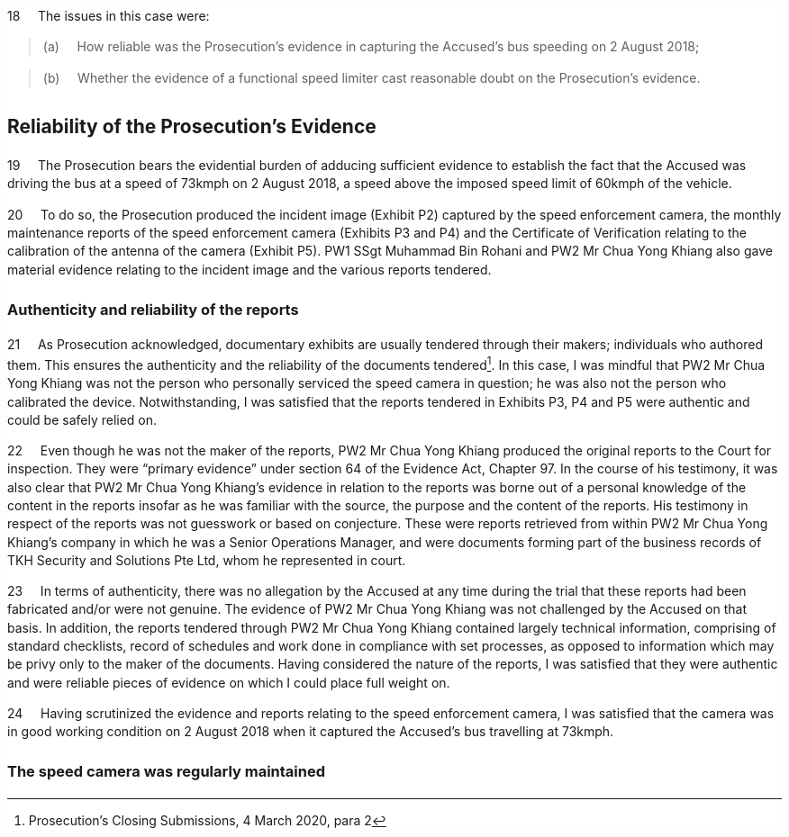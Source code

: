 18     The issues in this case were:

> (a)     How reliable was the Prosecution’s evidence in capturing the Accused’s bus speeding on 2 August 2018;

> (b)     Whether the evidence of a functional speed limiter cast reasonable doubt on the Prosecution’s evidence.

## Reliability of the Prosecution’s Evidence

19     The Prosecution bears the evidential burden of adducing sufficient evidence to establish the fact that the Accused was driving the bus at a speed of 73kmph on 2 August 2018, a speed above the imposed speed limit of 60kmph of the vehicle.

20     To do so, the Prosecution produced the incident image (Exhibit P2) captured by the speed enforcement camera, the monthly maintenance reports of the speed enforcement camera (Exhibits P3 and P4) and the Certificate of Verification relating to the calibration of the antenna of the camera (Exhibit P5). PW1 SSgt Muhammad Bin Rohani and PW2 Mr Chua Yong Khiang also gave material evidence relating to the incident image and the various reports tendered.

### Authenticity and reliability of the reports

21     As Prosecution acknowledged, documentary exhibits are usually tendered through their makers; individuals who authored them. This ensures the authenticity and the reliability of the documents tendered[^23]. In this case, I was mindful that PW2 Mr Chua Yong Khiang was not the person who personally serviced the speed camera in question; he was also not the person who calibrated the device. Notwithstanding, I was satisfied that the reports tendered in Exhibits P3, P4 and P5 were authentic and could be safely relied on.

22     Even though he was not the maker of the reports, PW2 Mr Chua Yong Khiang produced the original reports to the Court for inspection. They were “primary evidence” under section 64 of the Evidence Act, Chapter 97. In the course of his testimony, it was also clear that PW2 Mr Chua Yong Khiang’s evidence in relation to the reports was borne out of a personal knowledge of the content in the reports insofar as he was familiar with the source, the purpose and the content of the reports. His testimony in respect of the reports was not guesswork or based on conjecture. These were reports retrieved from within PW2 Mr Chua Yong Khiang’s company in which he was a Senior Operations Manager, and were documents forming part of the business records of TKH Security and Solutions Pte Ltd, whom he represented in court.

23     In terms of authenticity, there was no allegation by the Accused at any time during the trial that these reports had been fabricated and/or were not genuine. The evidence of PW2 Mr Chua Yong Khiang was not challenged by the Accused on that basis. In addition, the reports tendered through PW2 Mr Chua Yong Khiang contained largely technical information, comprising of standard checklists, record of schedules and work done in compliance with set processes, as opposed to information which may be privy only to the maker of the documents. Having considered the nature of the reports, I was satisfied that they were authentic and were reliable pieces of evidence on which I could place full weight on.

24     Having scrutinized the evidence and reports relating to the speed enforcement camera, I was satisfied that the camera was in good working condition on 2 August 2018 when it captured the Accused’s bus travelling at 73kmph.

### The speed camera was regularly maintained


[^1]: NE, 10 January 2020, 8/15; 9/30-10/10
[^2]: NE, 10 January 2020, 10/31-11/18
[^3]: NE, 10 January 2020, 8/15-21
[^4]: NE, 10 January 2020, 6/13-19
[^5]: NE, 10 January 2020, 10/12-28
[^6]: NE, 10 January 2020, 11/24-31
[^7]: NE, 10 January 2020, 6/17-19
[^8]: NE, 10 January 2020, 12/20-26
[^9]: NE, 10 January 2020, 7/23-26
[^10]: NE, 10 January 2020, 20/10-21/5
[^11]: NE, 10 January 2020, 18/9
[^12]: NE, 10 January 2020, 21/6-11
[^13]: NE, 10 January 2020, 22/7-13
[^14]: NE, 10 January 2020, 24/30–25/3
[^15]: NE, 10 January 2020, 24/7-24
[^16]: NE, 10 January 2020, 26/8-12
[^17]: NE, 10 January 2020, 28/9-14; 30/6-26
[^18]: NE, 10 January 2020, 26/19-24
[^19]: NE, 10 January 2020, 40/23–41/32
[^20]: NE, 10 January 2020, 40/7-22
[^21]: NE, 10 January 2020, 46/17-31
[^22]: NE, 10 January 2020, 65/18-66/10
[^23]: Prosecution’s Closing Submissions, 4 March 2020, para 2
[^24]: NE, 10 January 2020, 20/10-21/5
[^25]: NE, 10 January 2020, 19/17-27
[^26]: NE, 10 January 2020, 18/29-19/16
[^27]: NE 10 January 2020, 25/4-24; Prosecution’s Closing Submissions, 4 March 2020, para 10
[^28]: NE, 10 January 2020, 6/13-19; 8/15-29
[^29]: NE, 10 January 2020, 26/19-24
[^30]: NE, 10 January 2020, 30/16-26; 26/19-24
[^31]: Prosecution’s Reply Submissions, 14 February 2020, paras 3,4
[^32]: NE, 10 January 2020, 76/18-22
[^33]: NE, 10 January 2020, 75/11-14
[^34]: NE, 10 January 2020, 77/5-10
[^35]: NE, 10 January 2020, 66/6-10; 81/25-29
[^36]: NE, 10 January 2020, 84/8-12
[^37]: Prosecution’s Reply Submissions, 14 February 2020, para 32
[^38]: Prosecution’s Closing Submissions, 14 February 2020, paras 27-32
[^39]: NE, 10 January 2020, 46/26-47/11